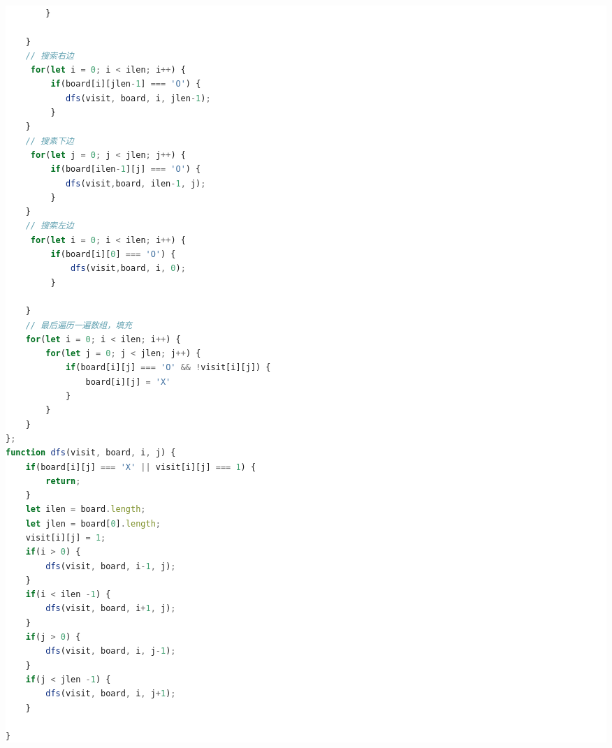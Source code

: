 ```js
        }
       
    }
    // 搜索右边
     for(let i = 0; i < ilen; i++) {
         if(board[i][jlen-1] === 'O') {
            dfs(visit, board, i, jlen-1);
         }
    }
    // 搜素下边
     for(let j = 0; j < jlen; j++) {
         if(board[ilen-1][j] === 'O') {
            dfs(visit,board, ilen-1, j);
         }
    }
    // 搜索左边
     for(let i = 0; i < ilen; i++) {
         if(board[i][0] === 'O') {
             dfs(visit,board, i, 0);
         }
        
    }
    // 最后遍历一遍数组，填充
    for(let i = 0; i < ilen; i++) {
        for(let j = 0; j < jlen; j++) {
            if(board[i][j] === 'O' && !visit[i][j]) {
                board[i][j] = 'X'
            }
        }
    }
};
function dfs(visit, board, i, j) {
    if(board[i][j] === 'X' || visit[i][j] === 1) {
        return;
    }
    let ilen = board.length;
    let jlen = board[0].length;
    visit[i][j] = 1;
    if(i > 0) {
        dfs(visit, board, i-1, j);
    }
    if(i < ilen -1) {
        dfs(visit, board, i+1, j);
    }
    if(j > 0) {
        dfs(visit, board, i, j-1);
    }
    if(j < jlen -1) {
        dfs(visit, board, i, j+1);
    }

}
```    

